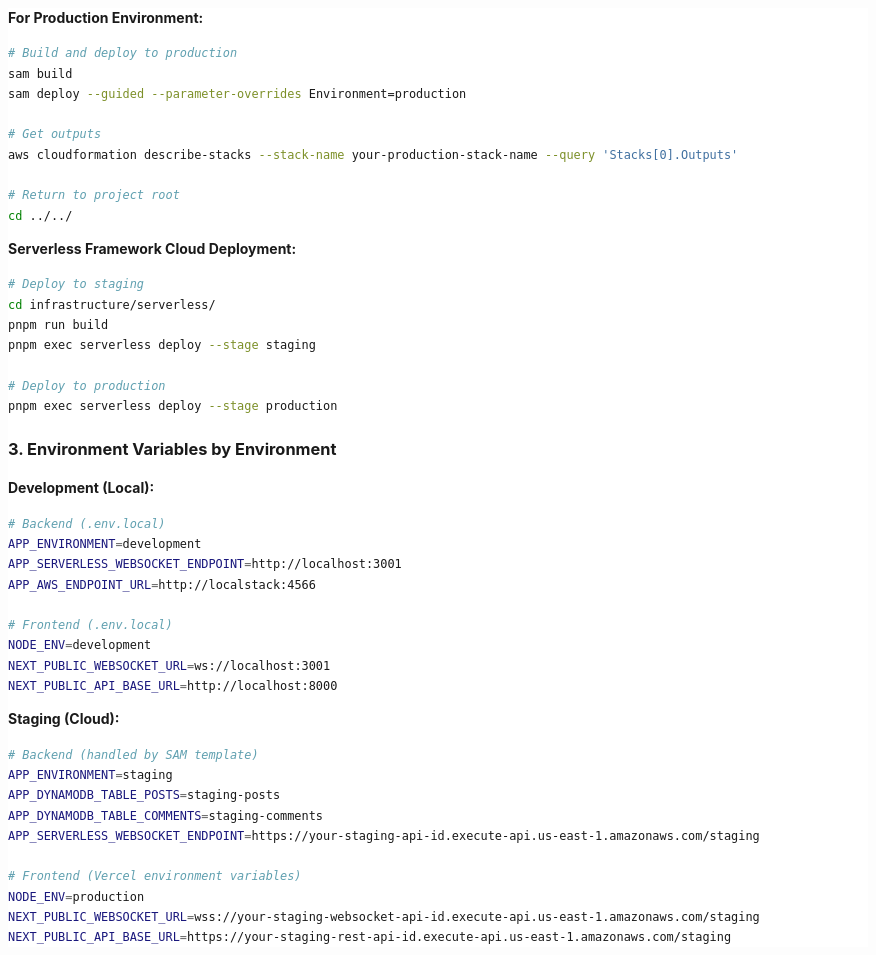 **For Production Environment:**
```bash
# Build and deploy to production
sam build
sam deploy --guided --parameter-overrides Environment=production

# Get outputs
aws cloudformation describe-stacks --stack-name your-production-stack-name --query 'Stacks[0].Outputs'

# Return to project root
cd ../../
```

**Serverless Framework Cloud Deployment:**
```bash
# Deploy to staging
cd infrastructure/serverless/
pnpm run build
pnpm exec serverless deploy --stage staging

# Deploy to production  
pnpm exec serverless deploy --stage production
```

### 3. Environment Variables by Environment

**Development (Local):**
```bash
# Backend (.env.local)
APP_ENVIRONMENT=development
APP_SERVERLESS_WEBSOCKET_ENDPOINT=http://localhost:3001
APP_AWS_ENDPOINT_URL=http://localstack:4566

# Frontend (.env.local)
NODE_ENV=development
NEXT_PUBLIC_WEBSOCKET_URL=ws://localhost:3001
NEXT_PUBLIC_API_BASE_URL=http://localhost:8000
```

**Staging (Cloud):**
```bash
# Backend (handled by SAM template)
APP_ENVIRONMENT=staging
APP_DYNAMODB_TABLE_POSTS=staging-posts
APP_DYNAMODB_TABLE_COMMENTS=staging-comments
APP_SERVERLESS_WEBSOCKET_ENDPOINT=https://your-staging-api-id.execute-api.us-east-1.amazonaws.com/staging

# Frontend (Vercel environment variables)
NODE_ENV=production
NEXT_PUBLIC_WEBSOCKET_URL=wss://your-staging-websocket-api-id.execute-api.us-east-1.amazonaws.com/staging
NEXT_PUBLIC_API_BASE_URL=https://your-staging-rest-api-id.execute-api.us-east-1.amazonaws.com/staging
```
